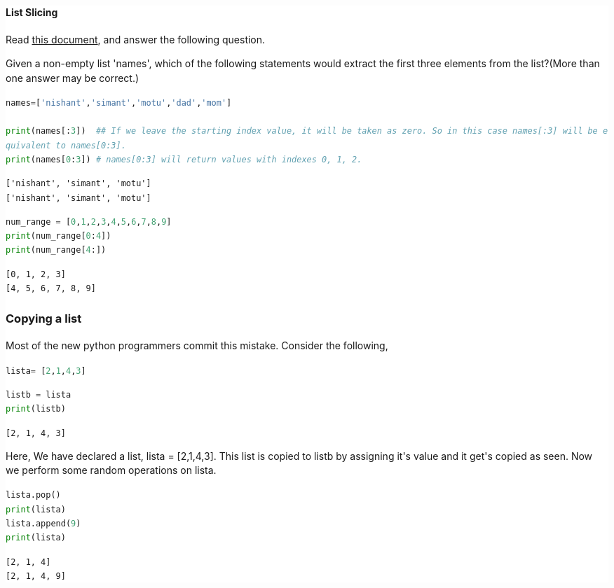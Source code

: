#### List Slicing

Read [this document](https://docs.python.org/3/tutorial/introduction.html#lists), and answer the following question.

Given a non-empty list 'names', which of the following statements would extract the first three elements from the list?(More than one answer may be correct.)


```python
names=['nishant','simant','motu','dad','mom']

print(names[:3])  ## If we leave the starting index value, it will be taken as zero. So in this case names[:3] will be equivalent to names[0:3].
print(names[0:3]) # names[0:3] will return values with indexes 0, 1, 2.
```

    ['nishant', 'simant', 'motu']
    ['nishant', 'simant', 'motu']



```python
num_range = [0,1,2,3,4,5,6,7,8,9]
print(num_range[0:4])
print(num_range[4:])
```

    [0, 1, 2, 3]
    [4, 5, 6, 7, 8, 9]


### Copying a list  
Most of the new python programmers commit this mistake. Consider the following,


```python
lista= [2,1,4,3]
```


```python
listb = lista
print(listb)
```

    [2, 1, 4, 3]


Here, We have declared a list, lista = [2,1,4,3]. This list is copied to listb by assigning it's value and it get's copied as seen. Now we perform some random operations on lista.


```python
lista.pop()
print(lista)
lista.append(9)
print(lista)
```

    [2, 1, 4]
    [2, 1, 4, 9]
